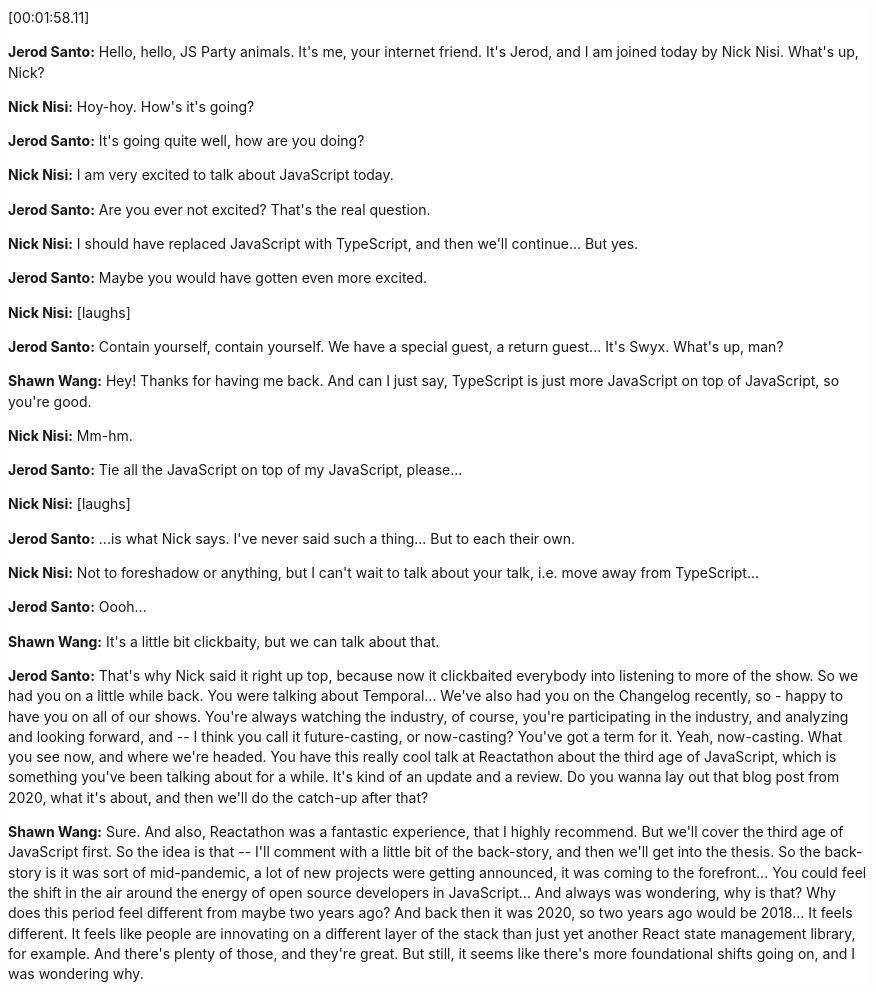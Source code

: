 \[00:01:58.11\]

**Jerod Santo:** Hello, hello, JS Party animals. It's me, your internet friend. It's Jerod, and I am joined today by Nick Nisi. What's up, Nick?

**Nick Nisi:** Hoy-hoy. How's it's going?

**Jerod Santo:** It's going quite well, how are you doing?

**Nick Nisi:** I am very excited to talk about JavaScript today.

**Jerod Santo:** Are you ever not excited? That's the real question.

**Nick Nisi:** I should have replaced JavaScript with TypeScript, and then we'll continue... But yes.

**Jerod Santo:** Maybe you would have gotten even more excited.

**Nick Nisi:** \[laughs\]

**Jerod Santo:** Contain yourself, contain yourself. We have a special guest, a return guest... It's Swyx. What's up, man?

**Shawn Wang:** Hey! Thanks for having me back. And can I just say, TypeScript is just more JavaScript on top of JavaScript, so you're good.

**Nick Nisi:** Mm-hm.

**Jerod Santo:** Tie all the JavaScript on top of my JavaScript, please...

**Nick Nisi:** \[laughs\]

**Jerod Santo:** ...is what Nick says. I've never said such a thing... But to each their own.

**Nick Nisi:** Not to foreshadow or anything, but I can't wait to talk about your talk, i.e. move away from TypeScript...

**Jerod Santo:** Oooh...

**Shawn Wang:** It's a little bit clickbaity, but we can talk about that.

**Jerod Santo:** That's why Nick said it right up top, because now it clickbaited everybody into listening to more of the show. So we had you on a little while back. You were talking about Temporal... We've also had you on the Changelog recently, so - happy to have you on all of our shows. You're always watching the industry, of course, you're participating in the industry, and analyzing and looking forward, and -- I think you call it future-casting, or now-casting? You've got a term for it. Yeah, now-casting. What you see now, and where we're headed. You have this really cool talk at Reactathon about the third age of JavaScript, which is something you've been talking about for a while. It's kind of an update and a review. Do you wanna lay out that blog post from 2020, what it's about, and then we'll do the catch-up after that?

**Shawn Wang:** Sure. And also, Reactathon was a fantastic experience, that I highly recommend. But we'll cover the third age of JavaScript first. So the idea is that -- I'll comment with a little bit of the back-story, and then we'll get into the thesis. So the back-story is it was sort of mid-pandemic, a lot of new projects were getting announced, it was coming to the forefront... You could feel the shift in the air around the energy of open source developers in JavaScript... And always was wondering, why is that? Why does this period feel different from maybe two years ago? And back then it was 2020, so two years ago would be 2018... It feels different. It feels like people are innovating on a different layer of the stack than just yet another React state management library, for example. And there's plenty of those, and they're great. But still, it seems like there's more foundational shifts going on, and I was wondering why.
